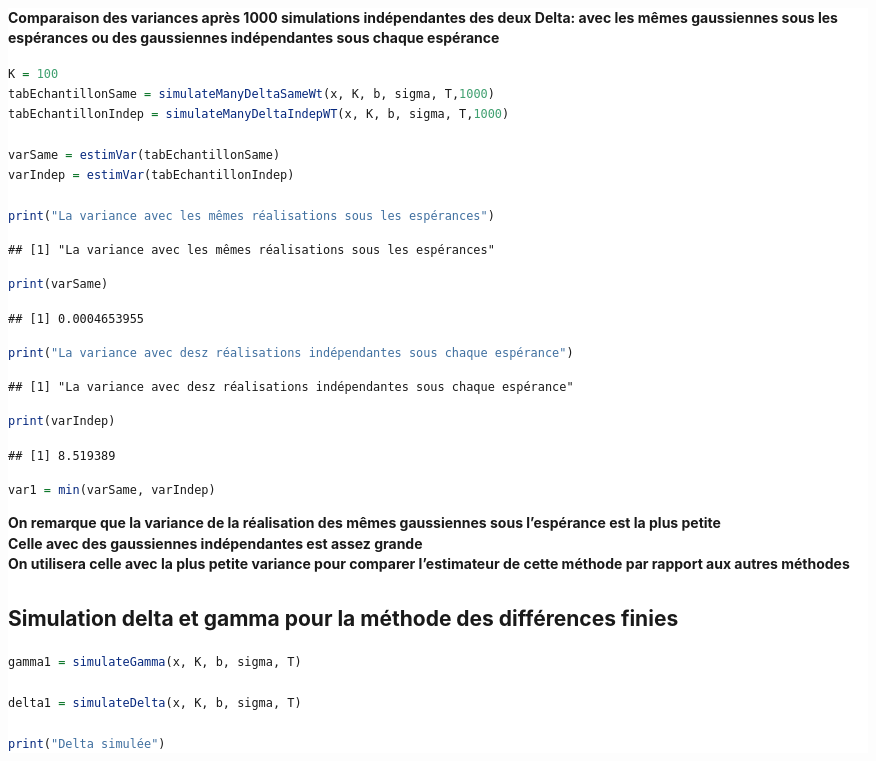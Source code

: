 **Comparaison des variances après 1000 simulations indépendantes des
deux Delta: avec les mêmes gaussiennes sous les espérances ou des
gaussiennes indépendantes sous chaque espérance**

``` r
K = 100
tabEchantillonSame = simulateManyDeltaSameWt(x, K, b, sigma, T,1000)
tabEchantillonIndep = simulateManyDeltaIndepWT(x, K, b, sigma, T,1000)

varSame = estimVar(tabEchantillonSame)
varIndep = estimVar(tabEchantillonIndep)

print("La variance avec les mêmes réalisations sous les espérances")
```

    ## [1] "La variance avec les mêmes réalisations sous les espérances"

``` r
print(varSame)
```

    ## [1] 0.0004653955

``` r
print("La variance avec desz réalisations indépendantes sous chaque espérance")
```

    ## [1] "La variance avec desz réalisations indépendantes sous chaque espérance"

``` r
print(varIndep)
```

    ## [1] 8.519389

``` r
var1 = min(varSame, varIndep)
```

**On remarque que la variance de la réalisation des mêmes gaussiennes
sous l’espérance est la plus petite**  
**Celle avec des gaussiennes indépendantes est assez grande**  
**On utilisera celle avec la plus petite variance pour comparer
l’estimateur de cette méthode par rapport aux autres méthodes**

## Simulation delta et gamma pour la méthode des différences finies

``` r
gamma1 = simulateGamma(x, K, b, sigma, T)

delta1 = simulateDelta(x, K, b, sigma, T)

print("Delta simulée")
```
